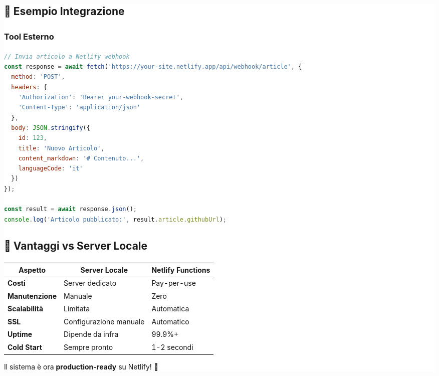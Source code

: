 ## 🎯 Esempio Integrazione

### Tool Esterno
```javascript
// Invia articolo a Netlify webhook
const response = await fetch('https://your-site.netlify.app/api/webhook/article', {
  method: 'POST',
  headers: {
    'Authorization': 'Bearer your-webhook-secret',
    'Content-Type': 'application/json'
  },
  body: JSON.stringify({
    id: 123,
    title: 'Nuovo Articolo',
    content_markdown: '# Contenuto...',
    languageCode: 'it'
  })
});

const result = await response.json();
console.log('Articolo pubblicato:', result.article.githubUrl);
```

## 🎉 Vantaggi vs Server Locale

| Aspetto | Server Locale | Netlify Functions |
|---------|---------------|-------------------|
| **Costi** | Server dedicato | Pay-per-use |
| **Manutenzione** | Manuale | Zero |
| **Scalabilità** | Limitata | Automatica |
| **SSL** | Configurazione manuale | Automatico |
| **Uptime** | Dipende da infra | 99.9%+ |
| **Cold Start** | Sempre pronto | 1-2 secondi |

Il sistema è ora **production-ready** su Netlify! 🚀
